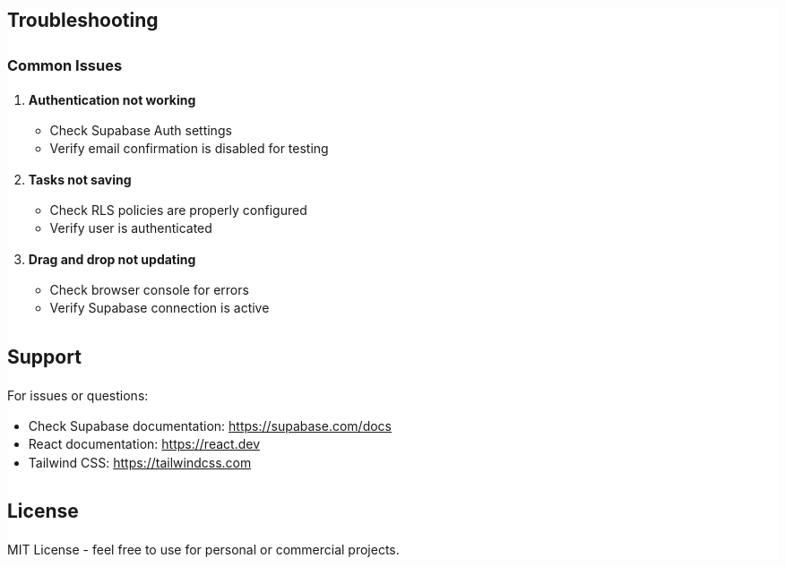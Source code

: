 ## Troubleshooting

### Common Issues

1. **Authentication not working**
   - Check Supabase Auth settings
   - Verify email confirmation is disabled for testing

2. **Tasks not saving**
   - Check RLS policies are properly configured
   - Verify user is authenticated

3. **Drag and drop not updating**
   - Check browser console for errors
   - Verify Supabase connection is active

## Support

For issues or questions:
- Check Supabase documentation: https://supabase.com/docs
- React documentation: https://react.dev
- Tailwind CSS: https://tailwindcss.com

## License

MIT License - feel free to use for personal or commercial projects.